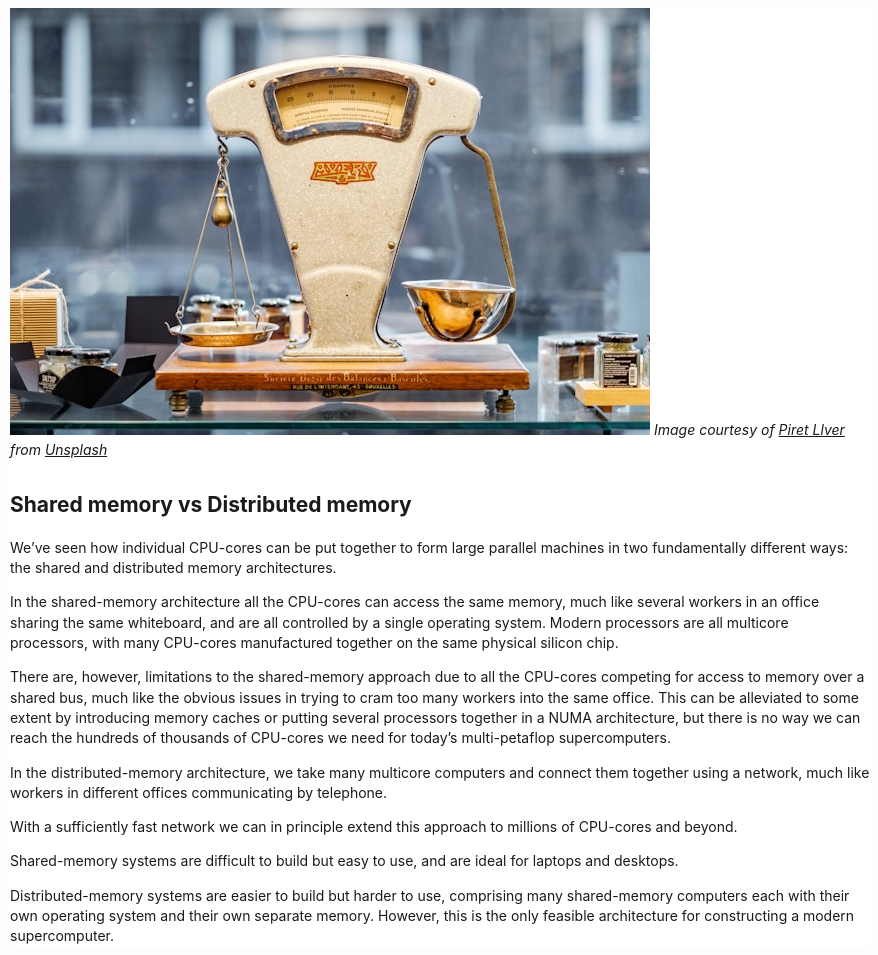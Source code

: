 ![Photo of balancing scales](images/piret-ilver-98MbUldcDJY-unsplash.jpg)
*Image courtesy of [Piret Llver](https://unsplash.com/@saltsup) from [Unsplash](https://unsplash.com)*

## Shared memory vs Distributed memory

We’ve seen how individual CPU-cores can be put together to form large parallel machines in two fundamentally different ways: the shared and distributed memory architectures.

In the shared-memory architecture all the CPU-cores can access the same memory, much like several workers in an office sharing the same whiteboard, and are all controlled by a single operating system. Modern processors are all multicore processors, with many CPU-cores manufactured together on the same physical silicon chip.

There are, however, limitations to the shared-memory approach due to all the CPU-cores competing for access to memory over a shared bus, much like the obvious issues in trying to cram too many workers into the same office. This can be alleviated to some extent by introducing memory caches or putting several processors together in a NUMA architecture, but there is no way we can reach the hundreds of thousands of CPU-cores we need for today’s multi-petaflop supercomputers.

In the distributed-memory architecture, we take many multicore computers and connect them together using a network, much like workers in different offices communicating by telephone.

With a sufficiently fast network we can in principle extend this approach to millions of CPU-cores and beyond.

Shared-memory systems are difficult to build but easy to use, and are ideal for laptops and desktops.

Distributed-memory systems are easier to build but harder to use, comprising many shared-memory computers each with their own operating system and their own separate memory. However, this is the only feasible architecture for constructing a modern supercomputer.
